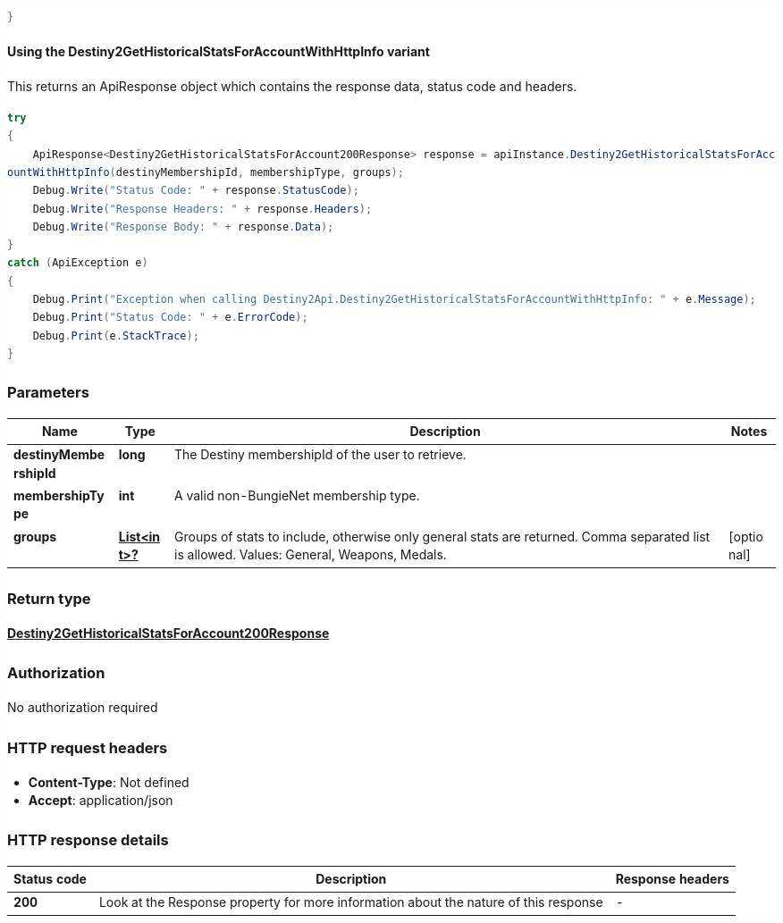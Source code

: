 ```csharp
}
```

#### Using the Destiny2GetHistoricalStatsForAccountWithHttpInfo variant
This returns an ApiResponse object which contains the response data, status code and headers.

```csharp
try
{
    ApiResponse<Destiny2GetHistoricalStatsForAccount200Response> response = apiInstance.Destiny2GetHistoricalStatsForAccountWithHttpInfo(destinyMembershipId, membershipType, groups);
    Debug.Write("Status Code: " + response.StatusCode);
    Debug.Write("Response Headers: " + response.Headers);
    Debug.Write("Response Body: " + response.Data);
}
catch (ApiException e)
{
    Debug.Print("Exception when calling Destiny2Api.Destiny2GetHistoricalStatsForAccountWithHttpInfo: " + e.Message);
    Debug.Print("Status Code: " + e.ErrorCode);
    Debug.Print(e.StackTrace);
}
```

### Parameters

| Name | Type | Description | Notes |
|------|------|-------------|-------|
| **destinyMembershipId** | **long** | The Destiny membershipId of the user to retrieve. |  |
| **membershipType** | **int** | A valid non-BungieNet membership type. |  |
| **groups** | [**List&lt;int&gt;?**](int.md) | Groups of stats to include, otherwise only general stats are returned. Comma separated list is allowed. Values: General, Weapons, Medals. | [optional]  |

### Return type

[**Destiny2GetHistoricalStatsForAccount200Response**](Destiny2GetHistoricalStatsForAccount200Response.md)

### Authorization

No authorization required

### HTTP request headers

 - **Content-Type**: Not defined
 - **Accept**: application/json


### HTTP response details
| Status code | Description | Response headers |
|-------------|-------------|------------------|
| **200** | Look at the Response property for more information about the nature of this response |  -  |
